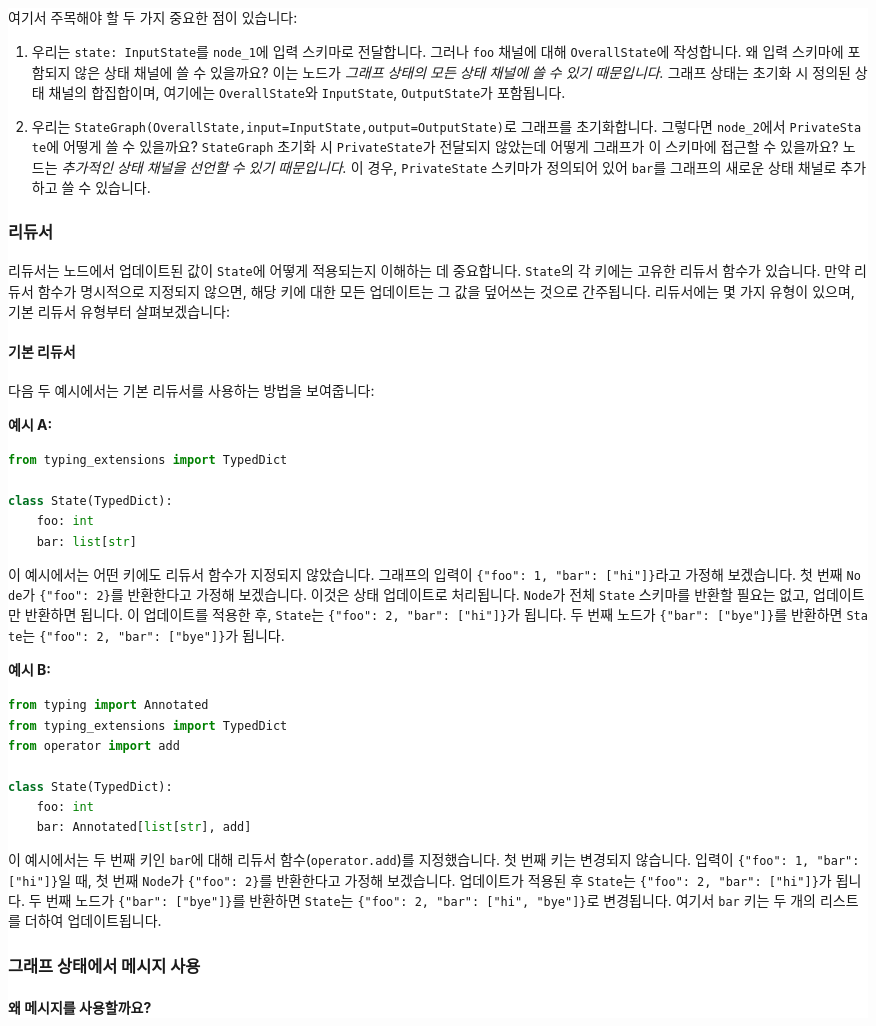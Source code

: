 여기서 주목해야 할 두 가지 중요한 점이 있습니다:

1. 우리는 `state: InputState`를 `node_1`에 입력 스키마로 전달합니다. 그러나 `foo` 채널에 대해 `OverallState`에 작성합니다. 왜 입력 스키마에 포함되지 않은 상태 채널에 쓸 수 있을까요? 이는 노드가 _그래프 상태의 모든 상태 채널에 쓸 수 있기 때문입니다._ 그래프 상태는 초기화 시 정의된 상태 채널의 합집합이며, 여기에는 `OverallState`와 `InputState`, `OutputState`가 포함됩니다.

2. 우리는 `StateGraph(OverallState,input=InputState,output=OutputState)`로 그래프를 초기화합니다. 그렇다면 `node_2`에서 `PrivateState`에 어떻게 쓸 수 있을까요? `StateGraph` 초기화 시 `PrivateState`가 전달되지 않았는데 어떻게 그래프가 이 스키마에 접근할 수 있을까요? 노드는 _추가적인 상태 채널을 선언할 수 있기 때문입니다._ 이 경우, `PrivateState` 스키마가 정의되어 있어 `bar`를 그래프의 새로운 상태 채널로 추가하고 쓸 수 있습니다.

### 리듀서

리듀서는 노드에서 업데이트된 값이 `State`에 어떻게 적용되는지 이해하는 데 중요합니다. `State`의 각 키에는 고유한 리듀서 함수가 있습니다. 만약 리듀서 함수가 명시적으로 지정되지 않으면, 해당 키에 대한 모든 업데이트는 그 값을 덮어쓰는 것으로 간주됩니다. 리듀서에는 몇 가지 유형이 있으며, 기본 리듀서 유형부터 살펴보겠습니다:

#### 기본 리듀서

다음 두 예시에서는 기본 리듀서를 사용하는 방법을 보여줍니다:

**예시 A:**

```python
from typing_extensions import TypedDict

class State(TypedDict):
    foo: int
    bar: list[str]
```

이 예시에서는 어떤 키에도 리듀서 함수가 지정되지 않았습니다. 그래프의 입력이 `{"foo": 1, "bar": ["hi"]}`라고 가정해 보겠습니다. 첫 번째 `Node`가 `{"foo": 2}`를 반환한다고 가정해 보겠습니다. 이것은 상태 업데이트로 처리됩니다. `Node`가 전체 `State` 스키마를 반환할 필요는 없고, 업데이트만 반환하면 됩니다. 이 업데이트를 적용한 후, `State`는 `{"foo": 2, "bar": ["hi"]}`가 됩니다. 두 번째 노드가 `{"bar": ["bye"]}`를 반환하면 `State`는 `{"foo": 2, "bar": ["bye"]}`가 됩니다.

**예시 B:**

```python
from typing import Annotated
from typing_extensions import TypedDict
from operator import add

class State(TypedDict):
    foo: int
    bar: Annotated[list[str], add]
```

이 예시에서는 두 번째 키인 `bar`에 대해 리듀서 함수(`operator.add`)를 지정했습니다. 첫 번째 키는 변경되지 않습니다. 입력이 `{"foo": 1, "bar": ["hi"]}`일 때, 첫 번째 `Node`가 `{"foo": 2}`를 반환한다고 가정해 보겠습니다. 업데이트가 적용된 후 `State`는 `{"foo": 2, "bar": ["hi"]}`가 됩니다. 두 번째 노드가 `{"bar": ["bye"]}`를 반환하면 `State`는 `{"foo": 2, "bar": ["hi", "bye"]}`로 변경됩니다. 여기서 `bar` 키는 두 개의 리스트를 더하여 업데이트됩니다.

### 그래프 상태에서 메시지 사용

#### 왜 메시지를 사용할까요?
